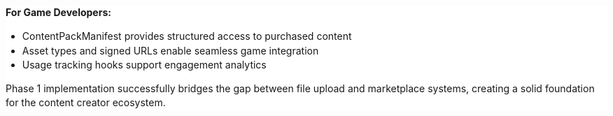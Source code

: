 **For Game Developers:**
- ContentPackManifest provides structured access to purchased content
- Asset types and signed URLs enable seamless game integration
- Usage tracking hooks support engagement analytics

Phase 1 implementation successfully bridges the gap between file upload and marketplace systems, creating a solid foundation for the content creator ecosystem.
